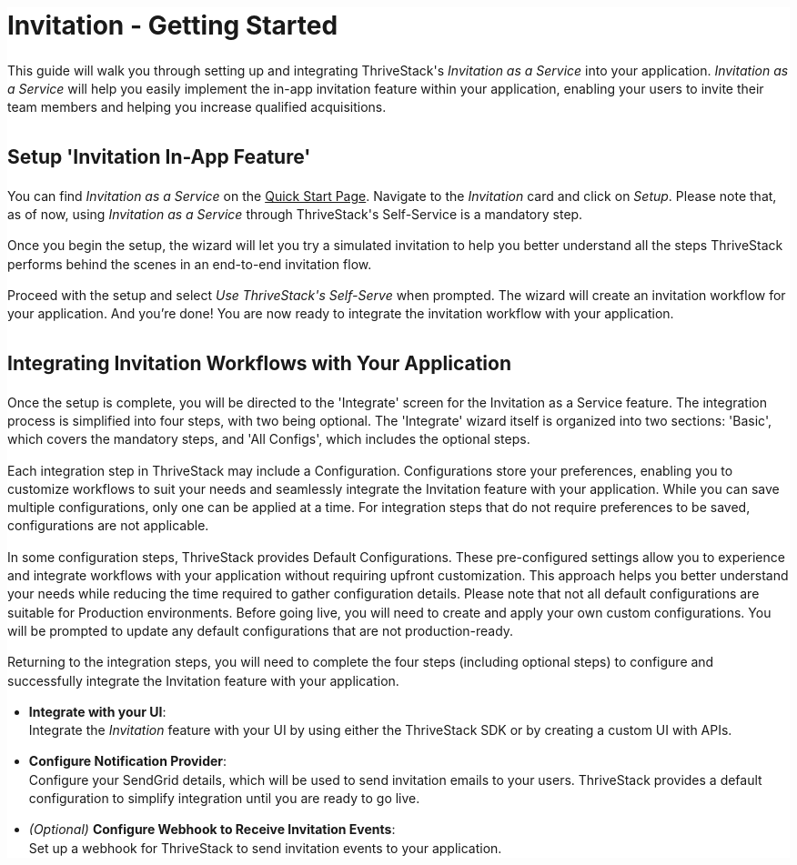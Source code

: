 # Invitation - Getting Started

This guide will walk you through setting up and integrating ThriveStack's *Invitation as a Service* into your application. *Invitation as a Service* will help you easily implement the in-app invitation feature within your application, enabling your users to invite their team members and helping you increase qualified acquisitions.

## Setup 'Invitation In-App Feature'

You can find *Invitation as a Service* on the [Quick Start Page](https://app.thrivestack.ai/build/setup/quick-start/). Navigate to the *Invitation* card and click on *Setup*. Please note that, as of now, using *Invitation as a Service* through ThriveStack's Self-Service is a mandatory step.

Once you begin the setup, the wizard will let you try a simulated invitation to help you better understand all the steps ThriveStack performs behind the scenes in an end-to-end invitation flow.

Proceed with the setup and select *Use ThriveStack's Self-Serve* when prompted. The wizard will create an invitation workflow for your application. And you’re done! You are now ready to integrate the invitation workflow with your application.

## Integrating Invitation Workflows with Your Application

Once the setup is complete, you will be directed to the 'Integrate' screen for the Invitation as a Service feature. The integration process is simplified into four steps, with two being optional. The 'Integrate' wizard itself is organized into two sections: 'Basic', which covers the mandatory steps, and 'All Configs', which includes the optional steps.

Each integration step in ThriveStack may include a Configuration. Configurations store your preferences, enabling you to customize workflows to suit your needs and seamlessly integrate the Invitation feature with your application. While you can save multiple configurations, only one can be applied at a time. For integration steps that do not require preferences to be saved, configurations are not applicable.

In some configuration steps, ThriveStack provides Default Configurations. These pre-configured settings allow you to experience and integrate workflows with your application without requiring upfront customization. This approach helps you better understand your needs while reducing the time required to gather configuration details. Please note that not all default configurations are suitable for Production environments. Before going live, you will need to create and apply your own custom configurations. You will be prompted to update any default configurations that are not production-ready.

Returning to the integration steps, you will need to complete the four steps (including optional steps) to configure and successfully integrate the Invitation feature with your application.

- **Integrate with your UI**:  
   Integrate the *Invitation* feature with your UI by using either the ThriveStack SDK or by creating a custom UI with APIs.

- **Configure Notification Provider**:  
   Configure your SendGrid details, which will be used to send invitation emails to your users. ThriveStack provides a default configuration to simplify integration until you are ready to go live.

- *(Optional)* **Configure Webhook to Receive Invitation Events**:  
   Set up a webhook for ThriveStack to send invitation events to your application.
